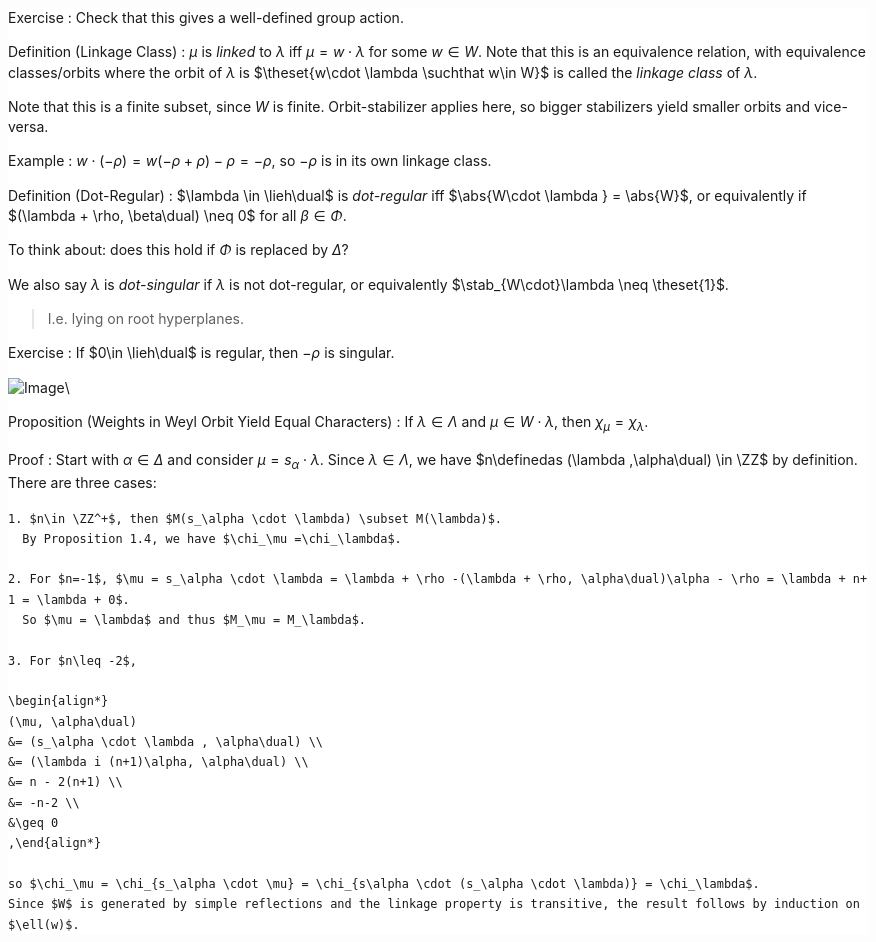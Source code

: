 Exercise 
:   Check that this gives a well-defined group action.

Definition (Linkage Class)
:   $\mu$ is *linked* to $\lambda$ iff $\mu = w\cdot \lambda$ for some $w\in W$.
Note that this is an equivalence relation, with equivalence classes/orbits where the orbit of $\lambda$ is $\theset{w\cdot \lambda \suchthat w\in W}$ is called the *linkage class* of $\lambda$.

Note that this is a finite subset, since $W$ is finite.
Orbit-stabilizer applies here, so bigger stabilizers yield smaller orbits and vice-versa.

Example
:   $w\cdot (-\rho) = w(-\rho + \rho) - \rho = -\rho$, so $-\rho$ is in its own linkage class.

Definition (Dot-Regular)
:   $\lambda \in \lieh\dual$ is *dot-regular* iff $\abs{W\cdot \lambda } = \abs{W}$, or equivalently if $(\lambda + \rho, \beta\dual) \neq 0$ for all $\beta \in \Phi$.

To think about: does this hold if $\Phi$ is replaced by $\Delta$?

We also say $\lambda$ is *dot-singular* if $\lambda$ is not dot-regular, or equivalently $\stab_{W\cdot}\lambda \neq \theset{1}$.

> I.e. lying on root hyperplanes.

Exercise
:   If $0\in \lieh\dual$ is regular, then $-\rho$ is singular.

![Image](figures/2020-02-05-09:26.png)\

Proposition (Weights in Weyl Orbit Yield Equal Characters)
: If $\lambda \in \Lambda$ and $\mu \in W\cdot \lambda$, then $\chi_\mu = \chi_\lambda$.

Proof
:   Start with $\alpha \in \Delta$ and consider $\mu = s_\alpha \cdot \lambda$.
    Since $\lambda \in \Lambda$, we have $n\definedas (\lambda ,\alpha\dual) \in \ZZ$ by definition.
    There are three cases:

    1. $n\in \ZZ^+$, then $M(s_\alpha \cdot \lambda) \subset M(\lambda)$.
      By Proposition 1.4, we have $\chi_\mu =\chi_\lambda$.

    2. For $n=-1$, $\mu = s_\alpha \cdot \lambda = \lambda + \rho -(\lambda + \rho, \alpha\dual)\alpha - \rho = \lambda + n+1 = \lambda + 0$.
      So $\mu = \lambda$ and thus $M_\mu = M_\lambda$.

    3. For $n\leq -2$, 

    \begin{align*}
    (\mu, \alpha\dual) 
    &= (s_\alpha \cdot \lambda , \alpha\dual) \\
    &= (\lambda i (n+1)\alpha, \alpha\dual) \\
    &= n - 2(n+1) \\
    &= -n-2 \\
    &\geq 0
    ,\end{align*}
  
    so $\chi_\mu = \chi_{s_\alpha \cdot \mu} = \chi_{s\alpha \cdot (s_\alpha \cdot \lambda)} = \chi_\lambda$.
    Since $W$ is generated by simple reflections and the linkage property is transitive, the result follows by induction on $\ell(w)$.
